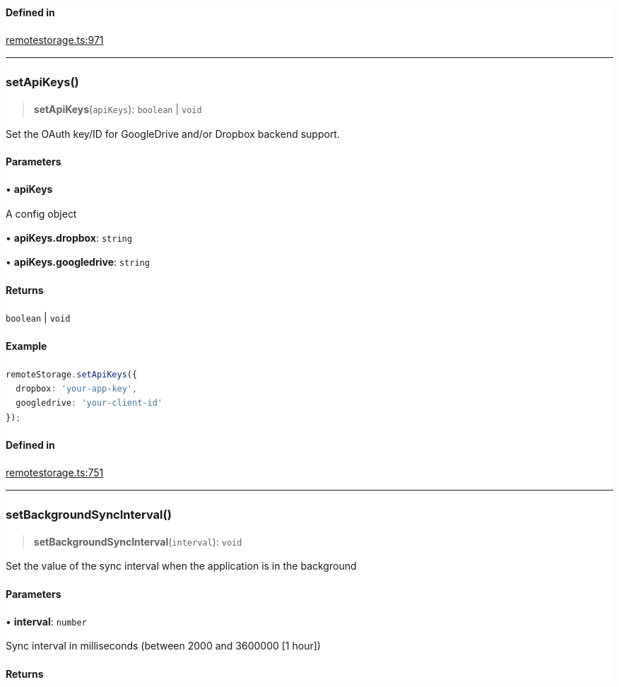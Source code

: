 #### Defined in

[remotestorage.ts:971](https://github.com/remotestorage/remotestorage.js/blob/9625dcb362d5fe51be7b7fbdbb04492cfbf19644/src/remotestorage.ts#L971)

***

### setApiKeys()

> **setApiKeys**(`apiKeys`): `boolean` \| `void`

Set the OAuth key/ID for GoogleDrive and/or Dropbox backend support.

#### Parameters

• **apiKeys**

A config object

• **apiKeys.dropbox**: `string`

• **apiKeys.googledrive**: `string`

#### Returns

`boolean` \| `void`

#### Example

```ts
remoteStorage.setApiKeys({
  dropbox: 'your-app-key',
  googledrive: 'your-client-id'
});
```

#### Defined in

[remotestorage.ts:751](https://github.com/remotestorage/remotestorage.js/blob/9625dcb362d5fe51be7b7fbdbb04492cfbf19644/src/remotestorage.ts#L751)

***

### setBackgroundSyncInterval()

> **setBackgroundSyncInterval**(`interval`): `void`

Set the value of the sync interval when the application is in the
background

#### Parameters

• **interval**: `number`

Sync interval in milliseconds (between 2000 and 3600000 [1 hour])

#### Returns
